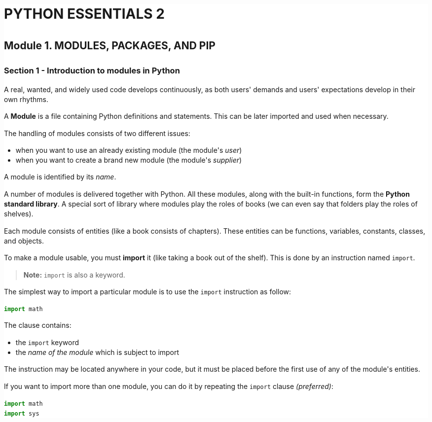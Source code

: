 # PYTHON ESSENTIALS 2

## Module 1. MODULES, PACKAGES, AND PIP

### Section 1 - Introduction to modules in Python

A real, wanted, and widely used code develops continuously, as both users'
demands and users' expectations develop in their own rhythms.

A **Module** is a file containing Python definitions and statements. This can
be later imported and used when necessary.

The handling of modules consists of two different issues:

* when you want to use an already existing module (the module's _user_)
* when you want to create a brand new module (the module's _supplier_)

A module is identified by its _name_.

A number of modules is delivered together with Python. All these modules, along
with the built-in functions, form the **Python standard library**. A special
sort of library where modules play the roles of books (we can even say that
folders play the roles of shelves).

Each module consists of entities (like a book consists of chapters). These
entities can be functions, variables, constants, classes, and objects.

To make a module usable, you must **import** it (like taking a book out of the
shelf). This is done by an instruction named `import`.

> **Note:** `import` is also a keyword.

The simplest way to import a particular module is to use the `import`
instruction as follow:

```py
import math

```

The clause contains:

* the `import` keyword
* the _name of the module_ which is subject to import

The instruction may be located anywhere in your code, but it must be placed
before the first use of any of the module's entities.

If you want to import more than one module, you can do it by repeating the
`import` clause _(preferred)_:

```py
import math
import sys

```
